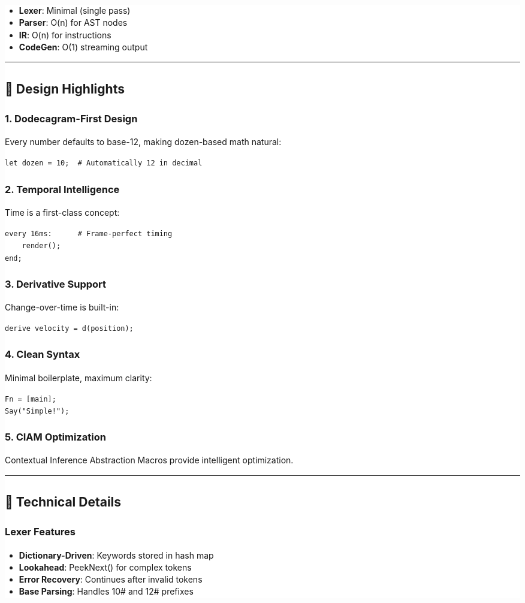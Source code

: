 - **Lexer**: Minimal (single pass)
- **Parser**: O(n) for AST nodes
- **IR**: O(n) for instructions
- **CodeGen**: O(1) streaming output

---

## 🎯 Design Highlights

### 1. Dodecagram-First Design

Every number defaults to base-12, making dozen-based math natural:

```snow
let dozen = 10;  # Automatically 12 in decimal
```

### 2. Temporal Intelligence

Time is a first-class concept:

```snow
every 16ms:      # Frame-perfect timing
    render();
end;
```

### 3. Derivative Support

Change-over-time is built-in:

```snow
derive velocity = d(position);
```

### 4. Clean Syntax

Minimal boilerplate, maximum clarity:

```snow
Fn = [main];
Say("Simple!");
```

### 5. CIAM Optimization

Contextual Inference Abstraction Macros provide intelligent optimization.

---

## 🔬 Technical Details

### Lexer Features

- **Dictionary-Driven**: Keywords stored in hash map
- **Lookahead**: PeekNext() for complex tokens
- **Error Recovery**: Continues after invalid tokens
- **Base Parsing**: Handles 10# and 12# prefixes
